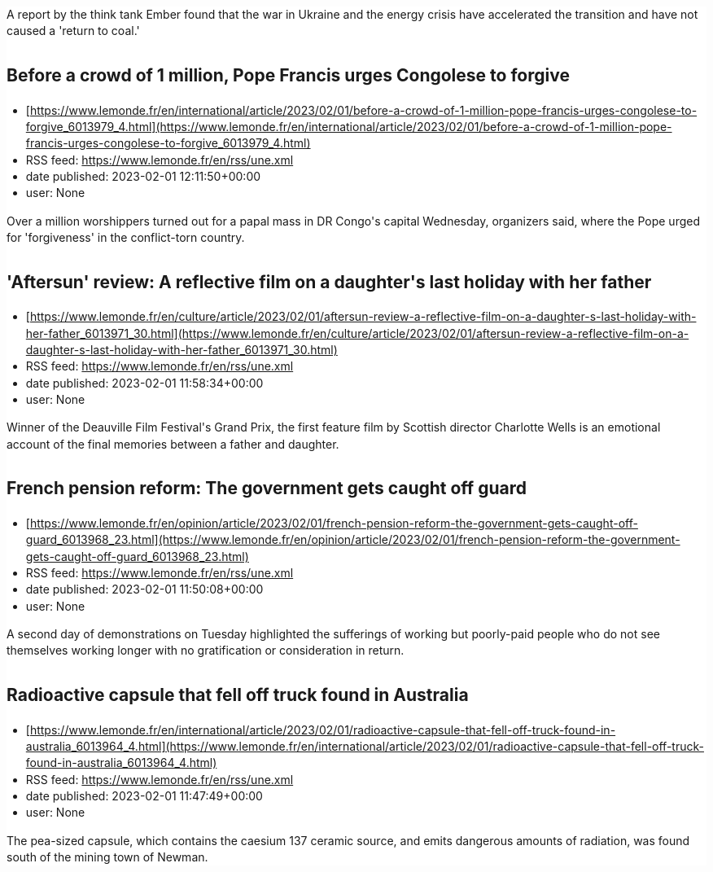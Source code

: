 A report by the think tank Ember found that the war in Ukraine and the energy crisis have accelerated the transition and have not caused a 'return to coal.'

## Before a crowd of 1 million, Pope Francis urges Congolese to forgive
 - [https://www.lemonde.fr/en/international/article/2023/02/01/before-a-crowd-of-1-million-pope-francis-urges-congolese-to-forgive_6013979_4.html](https://www.lemonde.fr/en/international/article/2023/02/01/before-a-crowd-of-1-million-pope-francis-urges-congolese-to-forgive_6013979_4.html)
 - RSS feed: https://www.lemonde.fr/en/rss/une.xml
 - date published: 2023-02-01 12:11:50+00:00
 - user: None

Over a million worshippers turned out for a papal mass in DR Congo's capital Wednesday, organizers said, where the Pope urged for 'forgiveness' in the conflict-torn country.

## 'Aftersun' review: A reflective film on a daughter's last holiday with her father
 - [https://www.lemonde.fr/en/culture/article/2023/02/01/aftersun-review-a-reflective-film-on-a-daughter-s-last-holiday-with-her-father_6013971_30.html](https://www.lemonde.fr/en/culture/article/2023/02/01/aftersun-review-a-reflective-film-on-a-daughter-s-last-holiday-with-her-father_6013971_30.html)
 - RSS feed: https://www.lemonde.fr/en/rss/une.xml
 - date published: 2023-02-01 11:58:34+00:00
 - user: None

Winner of the Deauville Film Festival's Grand Prix, the first feature film by Scottish director Charlotte Wells is an emotional account of the final memories between a father and daughter.

## French pension reform: The government gets caught off guard
 - [https://www.lemonde.fr/en/opinion/article/2023/02/01/french-pension-reform-the-government-gets-caught-off-guard_6013968_23.html](https://www.lemonde.fr/en/opinion/article/2023/02/01/french-pension-reform-the-government-gets-caught-off-guard_6013968_23.html)
 - RSS feed: https://www.lemonde.fr/en/rss/une.xml
 - date published: 2023-02-01 11:50:08+00:00
 - user: None

A second day of demonstrations on Tuesday highlighted the sufferings of working but poorly-paid people who do not see themselves working longer with no gratification or consideration in return.

## Radioactive capsule that fell off truck found in Australia
 - [https://www.lemonde.fr/en/international/article/2023/02/01/radioactive-capsule-that-fell-off-truck-found-in-australia_6013964_4.html](https://www.lemonde.fr/en/international/article/2023/02/01/radioactive-capsule-that-fell-off-truck-found-in-australia_6013964_4.html)
 - RSS feed: https://www.lemonde.fr/en/rss/une.xml
 - date published: 2023-02-01 11:47:49+00:00
 - user: None

The pea-sized capsule, which contains the caesium 137 ceramic source, and emits dangerous amounts of radiation, was found south of the mining town of Newman.
